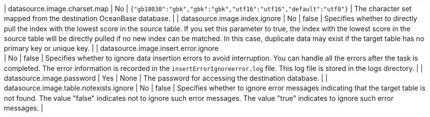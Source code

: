 | datasource.image.charset.map                                | No       | `{"gb18030":"gbk","gbk":"gbk","utf16":"utf16","default":"utf8"}`             | The character set mapped from the destination OceanBase database.                                                                                                                                                                                                                                                                                                                                                                                                                                                                                                                                                                                                                                                                                                                                                                                                                                                                                                                                                                                            |
| datasource.image.index.ignore                               | No       | false                                                                        | Specifies whether to directly pull the index with the lowest score in the source table. If you set this parameter to true, the index with the lowest score in the source table will be directly pulled if no new index can be matched.  In this case, duplicate data may exist if the target table has no primary key or unique key.                                                                                                                                                                                                                                                                                                                                                                                                                                                                                                                                                                                                                                                                                                         |
| datasource.image.insert.error.ignore <br /> | No       | false                                                                        | Specifies whether to ignore data insertion errors to avoid interruption. You can handle all the errors after the task is completed. The error information is recorded in the `insertErrorIgnoreerror.log` file.  This log file is stored in the logs directory.                                                                                                                                                                                                                                                                                                                                                                                                                                                                                                                                                                                                                                                                                                                                                                              |
| datasource.image.password                                   | Yes      | None                                                                         | The password for accessing the destination database.                                                                                                                                                                                                                                                                                                                                                                                                                                                                                                                                                                                                                                                                                                                                                                                                                                                                                                                                                                                                         |
| datasource.image.table.notexists.ignore                     | No       | false                                                                        | Specifies whether to ignore error messages indicating that the target table is not found. The value "false" indicates not to ignore such error messages. The value "true" indicates to ignore such error messages.                                                                                                                                                                                                                                                                                                                                                                                                                                                                                                                                                                                                                                                                                                                                                                                                                                           |